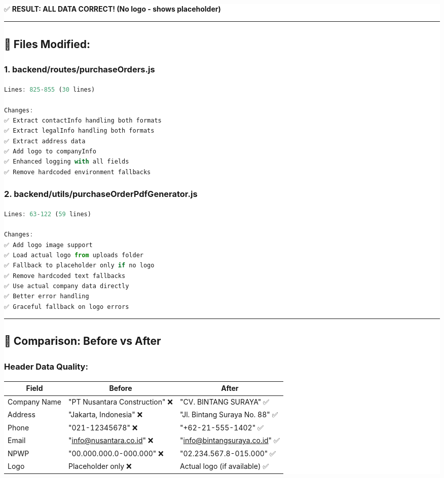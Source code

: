 ✅ **RESULT: ALL DATA CORRECT! (No logo - shows placeholder)**

---

## 📝 **Files Modified:**

### **1. backend/routes/purchaseOrders.js**
```javascript
Lines: 825-855 (30 lines)

Changes:
✅ Extract contactInfo handling both formats
✅ Extract legalInfo handling both formats  
✅ Extract address data
✅ Add logo to companyInfo
✅ Enhanced logging with all fields
✅ Remove hardcoded environment fallbacks
```

### **2. backend/utils/purchaseOrderPdfGenerator.js**
```javascript
Lines: 63-122 (59 lines)

Changes:
✅ Add logo image support
✅ Load actual logo from uploads folder
✅ Fallback to placeholder only if no logo
✅ Remove hardcoded text fallbacks
✅ Use actual company data directly
✅ Better error handling
✅ Graceful fallback on logo errors
```

---

## 🎯 **Comparison: Before vs After**

### **Header Data Quality:**

| Field | Before | After |
|-------|--------|-------|
| Company Name | "PT Nusantara Construction" ❌ | "CV. BINTANG SURAYA" ✅ |
| Address | "Jakarta, Indonesia" ❌ | "Jl. Bintang Suraya No. 88" ✅ |
| Phone | "021-12345678" ❌ | "+62-21-555-1402" ✅ |
| Email | "info@nusantara.co.id" ❌ | "info@bintangsuraya.co.id" ✅ |
| NPWP | "00.000.000.0-000.000" ❌ | "02.234.567.8-015.000" ✅ |
| Logo | Placeholder only ❌ | Actual logo (if available) ✅ |
